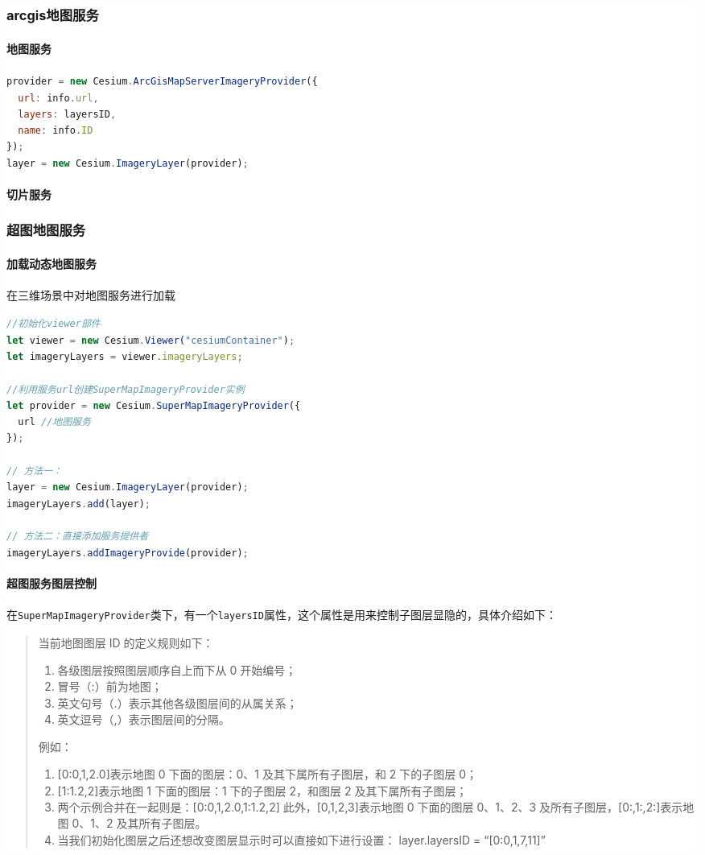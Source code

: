 ### arcgis地图服务

#### 地图服务

```js
provider = new Cesium.ArcGisMapServerImageryProvider({
  url: info.url,
  layers: layersID,
  name: info.ID
});
layer = new Cesium.ImageryLayer(provider);
```

#### 切片服务

### 超图地图服务

#### 加载动态地图服务

在三维场景中对地图服务进行加载

```js
//初始化viewer部件
let viewer = new Cesium.Viewer("cesiumContainer");
let imageryLayers = viewer.imageryLayers;

//利用服务url创建SuperMapImageryProvider实例
let provider = new Cesium.SuperMapImageryProvider({
  url //地图服务
});

// 方法一：
layer = new Cesium.ImageryLayer(provider);
imageryLayers.add(layer);

// 方法二：直接添加服务提供者
imageryLayers.addImageryProvide(provider);
```

#### 超图服务图层控制

在`SuperMapImageryProvider`类下，有一个`layersID`属性，这个属性是用来控制子图层显隐的，具体介绍如下：

> 当前地图图层 ID 的定义规则如下：
>
> 1.  各级图层按照图层顺序自上而下从 0 开始编号；
> 2.  冒号（:）前为地图；
> 3.  英文句号（.）表示其他各级图层间的从属关系；
> 4.  英文逗号（,）表示图层间的分隔。
>
> 例如：
>
> 1.  [0:0,1,2.0]表示地图 0 下面的图层：0、1 及其下属所有子图层，和 2 下的子图层 0；
> 2.  [1:1.2,2]表示地图 1 下面的图层：1 下的子图层 2，和图层 2 及其下属所有子图层；
> 3.  两个示例合并在一起则是：[0:0,1,2.0,1:1.2,2]
>     此外，[0,1,2,3]表示地图 0 下面的图层 0、1、2、3 及所有子图层，[0:,1:,2:]表示地图 0、1、2 及其所有子图层。
> 4.  当我们初始化图层之后还想改变图层显示时可以直接如下进行设置： layer.layersID = “[0:0,1,7,11]”
